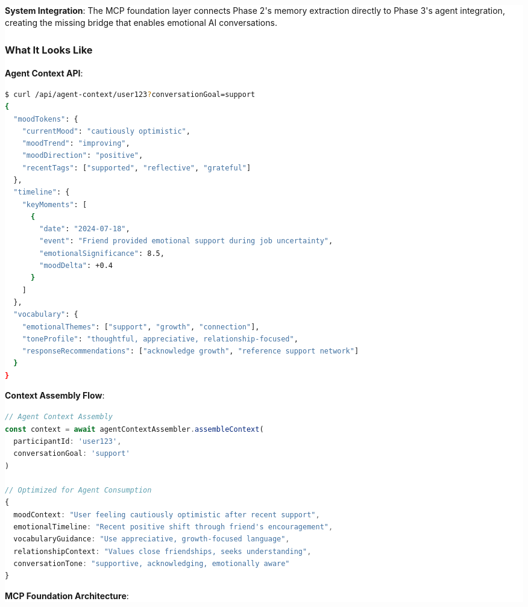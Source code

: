 **System Integration**: The MCP foundation layer connects Phase 2's memory extraction directly to Phase 3's agent integration, creating the missing bridge that enables emotional AI conversations.

### What It Looks Like

**Agent Context API**:

```bash
$ curl /api/agent-context/user123?conversationGoal=support
{
  "moodTokens": {
    "currentMood": "cautiously optimistic",
    "moodTrend": "improving",
    "moodDirection": "positive",
    "recentTags": ["supported", "reflective", "grateful"]
  },
  "timeline": {
    "keyMoments": [
      {
        "date": "2024-07-18",
        "event": "Friend provided emotional support during job uncertainty",
        "emotionalSignificance": 8.5,
        "moodDelta": +0.4
      }
    ]
  },
  "vocabulary": {
    "emotionalThemes": ["support", "growth", "connection"],
    "toneProfile": "thoughtful, appreciative, relationship-focused",
    "responseRecommendations": ["acknowledge growth", "reference support network"]
  }
}
```

**Context Assembly Flow**:

```typescript
// Agent Context Assembly
const context = await agentContextAssembler.assembleContext(
  participantId: 'user123',
  conversationGoal: 'support'
)

// Optimized for Agent Consumption
{
  moodContext: "User feeling cautiously optimistic after recent support",
  emotionalTimeline: "Recent positive shift through friend's encouragement",
  vocabularyGuidance: "Use appreciative, growth-focused language",
  relationshipContext: "Values close friendships, seeks understanding",
  conversationTone: "supportive, acknowledging, emotionally aware"
}
```

**MCP Foundation Architecture**:

